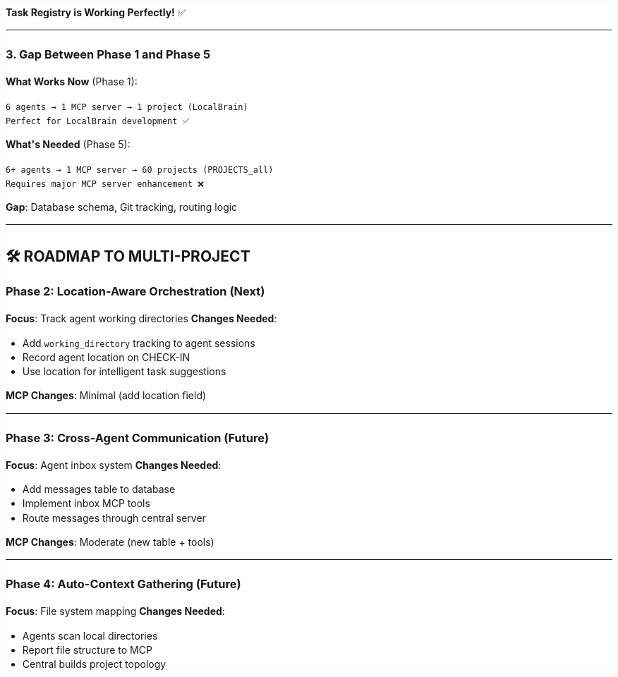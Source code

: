 **Task Registry is Working Perfectly!** ✅

---

### **3. Gap Between Phase 1 and Phase 5**

**What Works Now** (Phase 1):
```
6 agents → 1 MCP server → 1 project (LocalBrain)
Perfect for LocalBrain development ✅
```

**What's Needed** (Phase 5):
```
6+ agents → 1 MCP server → 60 projects (PROJECTS_all)
Requires major MCP server enhancement ❌
```

**Gap**: Database schema, Git tracking, routing logic

---

## 🛠️ ROADMAP TO MULTI-PROJECT

### **Phase 2: Location-Aware Orchestration** (Next)

**Focus**: Track agent working directories
**Changes Needed**:
- Add `working_directory` tracking to agent sessions
- Record agent location on CHECK-IN
- Use location for intelligent task suggestions

**MCP Changes**: Minimal (add location field)

---

### **Phase 3: Cross-Agent Communication** (Future)

**Focus**: Agent inbox system
**Changes Needed**:
- Add messages table to database
- Implement inbox MCP tools
- Route messages through central server

**MCP Changes**: Moderate (new table + tools)

---

### **Phase 4: Auto-Context Gathering** (Future)

**Focus**: File system mapping
**Changes Needed**:
- Agents scan local directories
- Report file structure to MCP
- Central builds project topology
